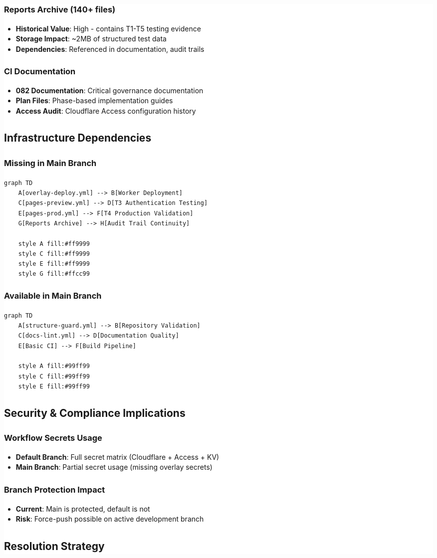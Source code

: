 ### Reports Archive (140+ files)
- **Historical Value**: High - contains T1-T5 testing evidence
- **Storage Impact**: ~2MB of structured test data
- **Dependencies**: Referenced in documentation, audit trails

### CI Documentation
- **082 Documentation**: Critical governance documentation
- **Plan Files**: Phase-based implementation guides  
- **Access Audit**: Cloudflare Access configuration history

## Infrastructure Dependencies

### Missing in Main Branch
```mermaid
graph TD
    A[overlay-deploy.yml] --> B[Worker Deployment]
    C[pages-preview.yml] --> D[T3 Authentication Testing]
    E[pages-prod.yml] --> F[T4 Production Validation]
    G[Reports Archive] --> H[Audit Trail Continuity]
    
    style A fill:#ff9999
    style C fill:#ff9999  
    style E fill:#ff9999
    style G fill:#ffcc99
```

### Available in Main Branch
```mermaid
graph TD
    A[structure-guard.yml] --> B[Repository Validation]
    C[docs-lint.yml] --> D[Documentation Quality]
    E[Basic CI] --> F[Build Pipeline]
    
    style A fill:#99ff99
    style C fill:#99ff99
    style E fill:#99ff99
```

## Security & Compliance Implications

### Workflow Secrets Usage
- **Default Branch**: Full secret matrix (Cloudflare + Access + KV)
- **Main Branch**: Partial secret usage (missing overlay secrets)

### Branch Protection Impact  
- **Current**: Main is protected, default is not
- **Risk**: Force-push possible on active development branch

## Resolution Strategy
